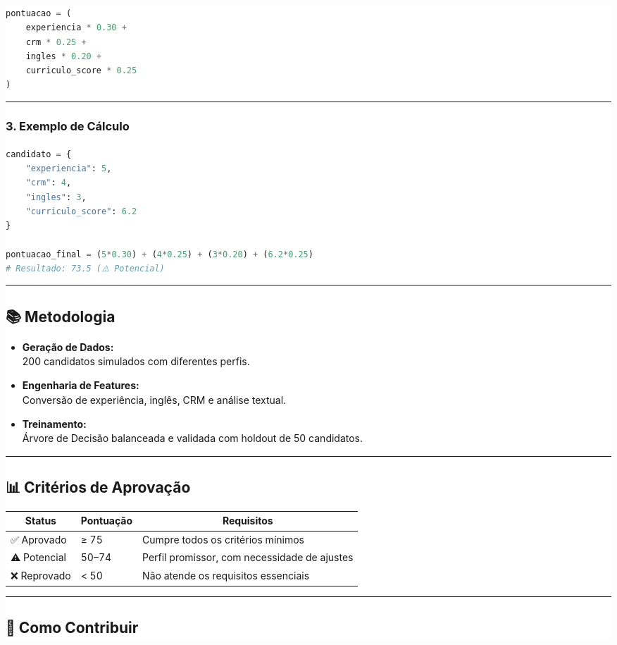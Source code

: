 ```python
pontuacao = (
    experiencia * 0.30 +
    crm * 0.25 +
    ingles * 0.20 +
    curriculo_score * 0.25
)
```

---

### 3. Exemplo de Cálculo

```python
candidato = {
    "experiencia": 5,
    "crm": 4,
    "ingles": 3,
    "curriculo_score": 6.2
}

pontuacao_final = (5*0.30) + (4*0.25) + (3*0.20) + (6.2*0.25)
# Resultado: 73.5 (⚠️ Potencial)
```

---

## 📚 Metodologia

- **Geração de Dados:**  
  200 candidatos simulados com diferentes perfis.

- **Engenharia de Features:**  
  Conversão de experiência, inglês, CRM e análise textual.

- **Treinamento:**  
  Árvore de Decisão balanceada e validada com holdout de 50 candidatos.

---

## 📊 Critérios de Aprovação

| Status         | Pontuação | Requisitos                                   |
|----------------|-----------|----------------------------------------------|
| ✅ Aprovado     | ≥ 75      | Cumpre todos os critérios mínimos            |
| ⚠️ Potencial    | 50–74     | Perfil promissor, com necessidade de ajustes |
| ❌ Reprovado    | < 50      | Não atende os requisitos essenciais          |

---

## 🤝 Como Contribuir

